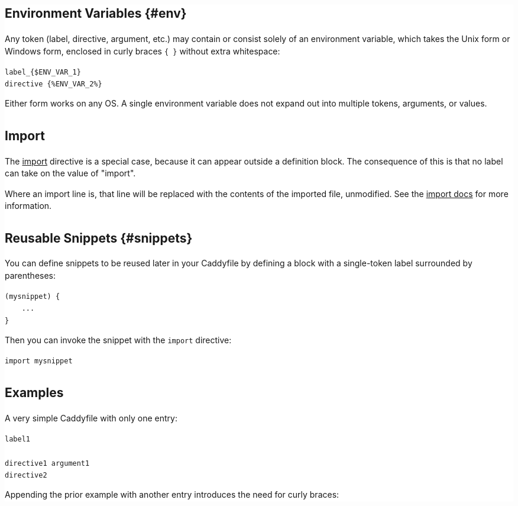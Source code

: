 ## Environment Variables {#env}

Any token (label, directive, argument, etc.) may contain or consist solely of an environment variable, which takes the
Unix form or Windows form, enclosed in curly braces `{ }` without extra whitespace:

``` caddyfile
label_{$ENV_VAR_1}
directive {%ENV_VAR_2%}
```

Either form works on any OS. A single environment variable does not expand out into multiple tokens, arguments, or
values.

## Import

The [import](/import) directive is a special case, because it can appear outside a definition block. The consequence of
this is that no label can take on the value of "import".

Where an import line is, that line will be replaced with the contents of the imported file, unmodified. See the [import
docs](/import) for more information.

## Reusable Snippets {#snippets}

You can define snippets to be reused later in your Caddyfile by defining a block with a single-token label surrounded by
parentheses:

``` caddyfile
(mysnippet) {
    ...
}
```

Then you can invoke the snippet with the `import` directive:

``` caddyfile
import mysnippet
```

## Examples

A very simple Caddyfile with only one entry:

``` caddyfile
label1

directive1 argument1
directive2
```

Appending the prior example with another entry introduces the need for curly braces:
